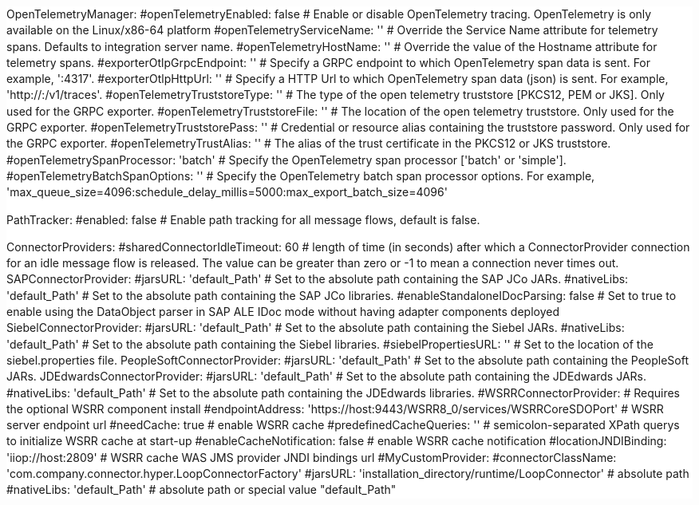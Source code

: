   OpenTelemetryManager:
    #openTelemetryEnabled: false          # Enable or disable OpenTelemetry tracing. OpenTelemetry is only available on the Linux/x86-64 platform
    #openTelemetryServiceName: ''         # Override the Service Name attribute for telemetry spans. Defaults to integration server name.
    #openTelemetryHostName: ''            # Override the value of the Hostname attribute for telemetry spans.
    #exporterOtlpGrpcEndpoint: ''         # Specify a GRPC endpoint to which OpenTelemetry span data is sent. For example, '<hostname>:4317'.
    #exporterOtlpHttpUrl: ''              # Specify a HTTP Url to which OpenTelemetry span data (json) is sent. For example, 'http://<hostname>:<port>/v1/traces'.
    #openTelemetryTruststoreType: ''      # The type of the open telemetry truststore [PKCS12, PEM or JKS]. Only used for the GRPC exporter.
    #openTelemetryTruststoreFile: ''      # The location of the open telemetry truststore. Only used for the GRPC exporter.
    #openTelemetryTruststorePass: ''      # Credential or resource alias containing the truststore password. Only used for the GRPC exporter.
    #openTelemetryTrustAlias: ''          # The alias of the trust certificate in the PKCS12 or JKS truststore.
    #openTelemetrySpanProcessor: 'batch'  # Specify the OpenTelemetry span processor ['batch' or 'simple'].
    #openTelemetryBatchSpanOptions: ''    # Specify the OpenTelemetry batch span processor options. For example, 'max_queue_size=4096:schedule_delay_millis=5000:max_export_batch_size=4096'

  PathTracker:
    #enabled: false # Enable path tracking for all message flows, default is false.

ConnectorProviders:
  #sharedConnectorIdleTimeout: 60 # length of time (in seconds) after which a ConnectorProvider connection for an idle message flow is released. The value can be greater than zero or -1 to mean a connection never times out.
  SAPConnectorProvider:
    #jarsURL: 'default_Path'     # Set to the absolute path containing the SAP JCo JARs.
    #nativeLibs: 'default_Path'  # Set to the absolute path containing the SAP JCo libraries.
    #enableStandaloneIDocParsing: false # Set to true to enable using the DataObject parser in SAP ALE IDoc mode without having adapter components deployed
  SiebelConnectorProvider:
    #jarsURL: 'default_Path'     # Set to the absolute path containing the Siebel JARs.
    #nativeLibs: 'default_Path'  # Set to the absolute path containing the Siebel libraries.
    #siebelPropertiesURL:  ''  # Set to the location of the siebel.properties file.
  PeopleSoftConnectorProvider:
    #jarsURL: 'default_Path'     # Set to the absolute path containing the PeopleSoft JARs.
  JDEdwardsConnectorProvider:
    #jarsURL: 'default_Path'     # Set to the absolute path containing the JDEdwards JARs.
    #nativeLibs: 'default_Path'  # Set to the absolute path containing the JDEdwards libraries.
  #WSRRConnectorProvider:    # Requires the optional WSRR component install
    #endpointAddress: 'https://host:9443/WSRR8_0/services/WSRRCoreSDOPort'   # WSRR server endpoint url
    #needCache: true                                                         # enable WSRR cache
    #predefinedCacheQueries: ''                                              # semicolon-separated XPath querys to initialize WSRR cache at start-up
    #enableCacheNotification: false                                          # enable WSRR cache notification
    #locationJNDIBinding:  'iiop://host:2809'                                # WSRR cache WAS JMS provider JNDI bindings url
  #MyCustomProvider:
    #connectorClassName: 'com.company.connector.hyper.LoopConnectorFactory'
    #jarsURL: 'installation_directory/runtime/LoopConnector' # absolute path
    #nativeLibs: 'default_Path' # absolute path or special value "default_Path"
